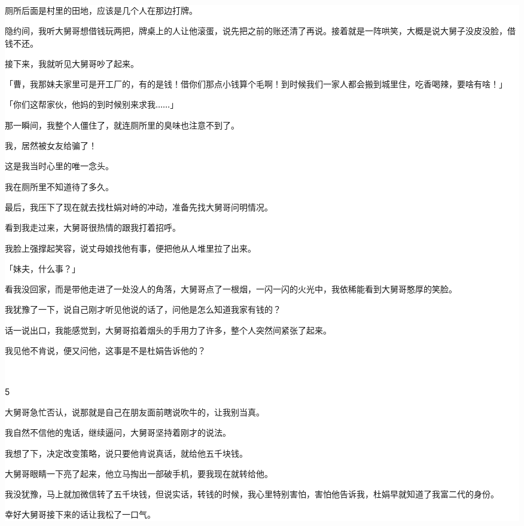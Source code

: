 
厕所后面是村里的田地，应该是几个人在那边打牌。


隐约间，我听大舅哥想借钱玩两把，牌桌上的人让他滚蛋，说先把之前的账还清了再说。接着就是一阵哄笑，大概是说大舅子没皮没脸，借钱不还。


接下来，我就听见大舅哥吵了起来。


「曹，我那妹夫家里可是开工厂的，有的是钱！借你们那点小钱算个毛啊！到时候我们一家人都会搬到城里住，吃香喝辣，要啥有啥！」


「你们这帮家伙，他妈的到时候别来求我……」


那一瞬间，我整个人僵住了，就连厕所里的臭味也注意不到了。


我，居然被女友给骗了！


这是我当时心里的唯一念头。


我在厕所里不知道待了多久。


最后，我压下了现在就去找杜娟对峙的冲动，准备先找大舅哥问明情况。


看到我走过来，大舅哥很热情的跟我打着招呼。


我脸上强撑起笑容，说丈母娘找他有事，便把他从人堆里拉了出来。


「妹夫，什么事？」


看我没回家，而是带他走进了一处没人的角落，大舅哥点了一根烟，一闪一闪的火光中，我依稀能看到大舅哥憨厚的笑脸。


我犹豫了一下，说自己刚才听见他说的话了，问他是怎么知道我家有钱的？


话一说出口，我能感觉到，大舅哥掐着烟头的手用力了许多，整个人突然间紧张了起来。


我见他不肯说，便又问他，这事是不是杜娟告诉他的？


 


5


大舅哥急忙否认，说那就是自己在朋友面前瞎说吹牛的，让我别当真。


我自然不信他的鬼话，继续逼问，大舅哥坚持着刚才的说法。


我想了下，决定改变策略，说只要他肯说真话，就给他五千块钱。


大舅哥眼睛一下亮了起来，他立马掏出一部破手机，要我现在就转给他。


我没犹豫，马上就加微信转了五千块钱，但说实话，转钱的时候，我心里特别害怕，害怕他告诉我，杜娟早就知道了我富二代的身份。


幸好大舅哥接下来的话让我松了一口气。
